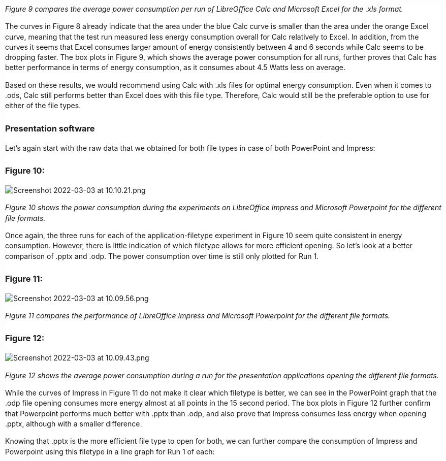 *Figure 9 compares the average power consumption per run of LibreOffice Calc and Microsoft Excel for the .xls format.*

The curves in Figure 8 already indicate that the area under the blue Calc curve is smaller than the area under the orange Excel curve, meaning that the test run measured less energy consumption overall for Calc relatively to Excel. In addition, from the curves it seems that Excel consumes larger amount of energy consistently between 4 and 6 seconds while Calc seems to be dropping faster. The box plots in Figure 9, which shows the average power consumption for all runs, further proves that Calc has better performance in terms of energy consumption, as it consumes about 4.5 Watts less on average.

Based on these results, we would recommend using Calc with .xls files for optimal energy consumption. Even when it comes to .ods, Calc still performs better than Excel does with this file type. Therefore, Calc would still be the preferable option to use for either of the file types.

### Presentation software

Let’s again start with the raw data that we obtained for both file types in case of both PowerPoint and Impress:

### Figure 10:

![Screenshot 2022-03-03 at 10.10.21.png](https://raw.githubusercontent.com/luiscruz/course_sustainableSE/main/2022/img/p1_measuring_software/g7_office/Screenshot_2022-03-03_at_10.10.21.png)

*Figure 10 shows the power consumption during the experiments on LibreOffice Impress and Microsoft Powerpoint for the different file formats.*

Once again, the three runs for each of the application-filetype experiment in Figure 10 seem quite consistent in energy consumption. However, there is little indication of which filetype allows for more efficient opening. So let’s look at a better comparison of .pptx and .odp. The power consumption over time is still only plotted for Run 1.

### Figure 11:

![Screenshot 2022-03-03 at 10.09.56.png](https://raw.githubusercontent.com/luiscruz/course_sustainableSE/main/2022/img/p1_measuring_software/g7_office/Screenshot_2022-03-03_at_10.09.56.png)

*Figure 11 compares the performance of LibreOffice Impress and Microsoft Powerpoint for the different file formats.*

### Figure 12:

![Screenshot 2022-03-03 at 10.09.43.png](https://raw.githubusercontent.com/luiscruz/course_sustainableSE/main/2022/img/p1_measuring_software/g7_office/Screenshot_2022-03-03_at_10.09.43.png)

*Figure 12 shows the average power consumption during a run for the presentation applications opening the different file formats.*

While the curves of Impress in Figure 11 do not make it clear which filetype is better, we can see in the PowerPoint graph that the .odp file opening consumes more energy almost at all points in the 15 second period. The box plots in Figure 12 further confirm that Powerpoint performs much better with .pptx than .odp, and also prove that Impress consumes less energy when opening .pptx, although with a smaller difference.

Knowing that .pptx is the more efficient file type to open for both, we can further compare the consumption of Impress and Powerpoint using this filetype in a line graph for Run 1 of each:
